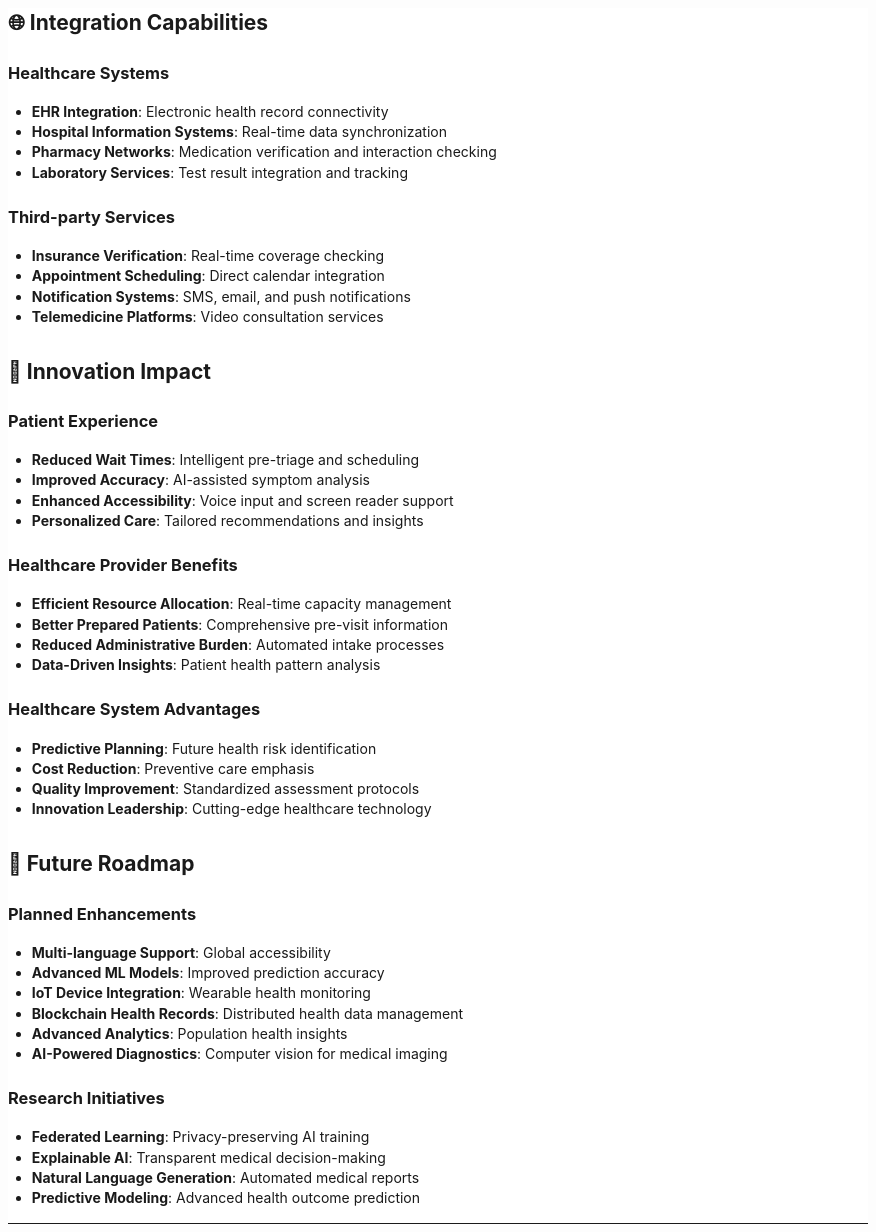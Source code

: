 ## 🌐 Integration Capabilities

### Healthcare Systems
- **EHR Integration**: Electronic health record connectivity
- **Hospital Information Systems**: Real-time data synchronization
- **Pharmacy Networks**: Medication verification and interaction checking
- **Laboratory Services**: Test result integration and tracking

### Third-party Services
- **Insurance Verification**: Real-time coverage checking
- **Appointment Scheduling**: Direct calendar integration
- **Notification Systems**: SMS, email, and push notifications
- **Telemedicine Platforms**: Video consultation services

## 🎉 Innovation Impact

### Patient Experience
- **Reduced Wait Times**: Intelligent pre-triage and scheduling
- **Improved Accuracy**: AI-assisted symptom analysis
- **Enhanced Accessibility**: Voice input and screen reader support
- **Personalized Care**: Tailored recommendations and insights

### Healthcare Provider Benefits
- **Efficient Resource Allocation**: Real-time capacity management
- **Better Prepared Patients**: Comprehensive pre-visit information
- **Reduced Administrative Burden**: Automated intake processes
- **Data-Driven Insights**: Patient health pattern analysis

### Healthcare System Advantages
- **Predictive Planning**: Future health risk identification
- **Cost Reduction**: Preventive care emphasis
- **Quality Improvement**: Standardized assessment protocols
- **Innovation Leadership**: Cutting-edge healthcare technology

## 🔮 Future Roadmap

### Planned Enhancements
- **Multi-language Support**: Global accessibility
- **Advanced ML Models**: Improved prediction accuracy
- **IoT Device Integration**: Wearable health monitoring
- **Blockchain Health Records**: Distributed health data management
- **Advanced Analytics**: Population health insights
- **AI-Powered Diagnostics**: Computer vision for medical imaging

### Research Initiatives
- **Federated Learning**: Privacy-preserving AI training
- **Explainable AI**: Transparent medical decision-making
- **Natural Language Generation**: Automated medical reports
- **Predictive Modeling**: Advanced health outcome prediction

---